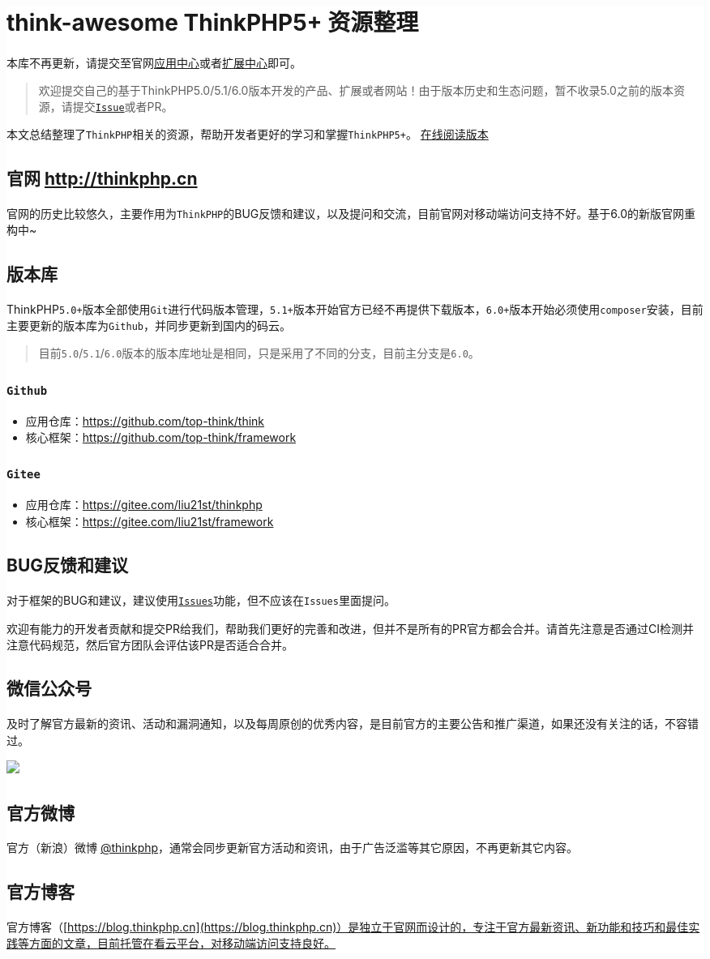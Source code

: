 # think-awesome ThinkPHP5+ 资源整理

本库不再更新，请提交至官网[应用中心](https://www.thinkphp.cn/app)或者[扩展中心](https://www.thinkphp.cn/ext)即可。

> 欢迎提交自己的基于ThinkPHP5.0/5.1/6.0版本开发的产品、扩展或者网站！由于版本历史和生态问题，暂不收录5.0之前的版本资源，请提交[`Issue`](https://github.com/top-think/think-awesome/issues)或者PR。

本文总结整理了`ThinkPHP`相关的资源，帮助开发者更好的学习和掌握`ThinkPHP5+`。 [在线阅读版本](http://sites.thinkphp.cn)

## 官网 http://thinkphp.cn

官网的历史比较悠久，主要作用为`ThinkPHP`的BUG反馈和建议，以及提问和交流，目前官网对移动端访问支持不好。基于6.0的新版官网重构中~

## 版本库

ThinkPHP`5.0+`版本全部使用`Git`进行代码版本管理，`5.1+`版本开始官方已经不再提供下载版本，`6.0+`版本开始必须使用`composer`安装，目前主要更新的版本库为`Github`，并同步更新到国内的码云。

> 目前`5.0`/`5.1`/`6.0`版本的版本库地址是相同，只是采用了不同的分支，目前主分支是`6.0`。

### `Github`

* 应用仓库：https://github.com/top-think/think
* 核心框架：https://github.com/top-think/framework

### `Gitee`

* 应用仓库：https://gitee.com/liu21st/thinkphp
* 核心框架：https://gitee.com/liu21st/framework

## BUG反馈和建议

对于框架的BUG和建议，建议使用[`Issues`](https://github.com/top-think/framework/issues)功能，但不应该在`Issues`里面提问。

欢迎有能力的开发者贡献和提交PR给我们，帮助我们更好的完善和改进，但并不是所有的PR官方都会合并。请首先注意是否通过CI检测并注意代码规范，然后官方团队会评估该PR是否适合合并。

## 微信公众号

及时了解官方最新的资讯、活动和漏洞通知，以及每周原创的优秀内容，是目前官方的主要公告和推广渠道，如果还没有关注的话，不容错过。

![](https://box.kancloud.cn/d46f0e60ef4542902239cd6c082b6e05_258x258.png)

## 官方微博

官方（新浪）微博 [@thinkphp](https://weibo.com/thinkphp)，通常会同步更新官方活动和资讯，由于广告泛滥等其它原因，不再更新其它内容。

## 官方博客

官方博客（[https://blog.thinkphp.cn](https://blog.thinkphp.cn)）是独立于官网而设计的，专注于官方最新资讯、新功能和技巧和最佳实践等方面的文章，目前托管在看云平台，对移动端访问支持良好。
